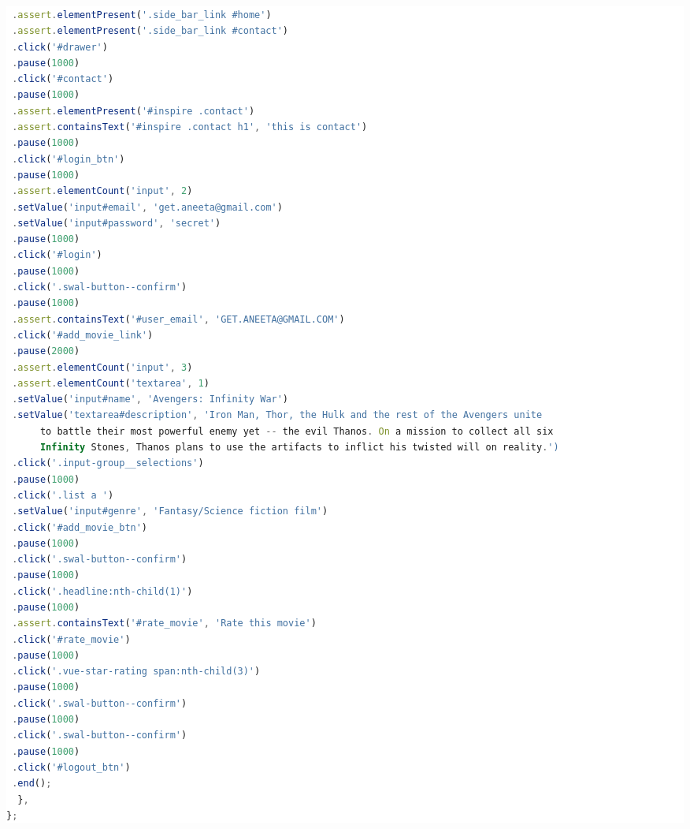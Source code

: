 ```js
 .assert.elementPresent('.side_bar_link #home')
 .assert.elementPresent('.side_bar_link #contact')
 .click('#drawer')
 .pause(1000)
 .click('#contact')
 .pause(1000)
 .assert.elementPresent('#inspire .contact')
 .assert.containsText('#inspire .contact h1', 'this is contact')
 .pause(1000)
 .click('#login_btn')
 .pause(1000)
 .assert.elementCount('input', 2)
 .setValue('input#email', 'get.aneeta@gmail.com')
 .setValue('input#password', 'secret')
 .pause(1000)
 .click('#login')
 .pause(1000)
 .click('.swal-button--confirm')
 .pause(1000)
 .assert.containsText('#user_email', 'GET.ANEETA@GMAIL.COM')
 .click('#add_movie_link')
 .pause(2000)
 .assert.elementCount('input', 3)
 .assert.elementCount('textarea', 1)
 .setValue('input#name', 'Avengers: Infinity War')
 .setValue('textarea#description', 'Iron Man, Thor, the Hulk and the rest of the Avengers unite 
      to battle their most powerful enemy yet -- the evil Thanos. On a mission to collect all six 
      Infinity Stones, Thanos plans to use the artifacts to inflict his twisted will on reality.')
 .click('.input-group__selections')
 .pause(1000)
 .click('.list a ')
 .setValue('input#genre', 'Fantasy/Science fiction film')
 .click('#add_movie_btn')
 .pause(1000)
 .click('.swal-button--confirm')
 .pause(1000)
 .click('.headline:nth-child(1)')
 .pause(1000)
 .assert.containsText('#rate_movie', 'Rate this movie')
 .click('#rate_movie')
 .pause(1000)
 .click('.vue-star-rating span:nth-child(3)')
 .pause(1000)
 .click('.swal-button--confirm')
 .pause(1000)
 .click('.swal-button--confirm')
 .pause(1000)
 .click('#logout_btn')
 .end();
  },
};
```
